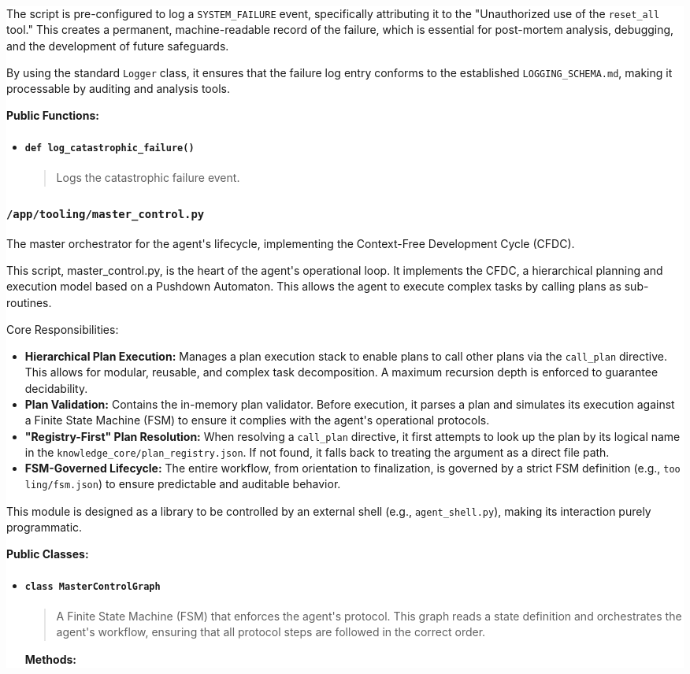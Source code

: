 The script is pre-configured to log a `SYSTEM_FAILURE` event, specifically
attributing it to the "Unauthorized use of the `reset_all` tool." This creates a
permanent, machine-readable record of the failure, which is essential for
post-mortem analysis, debugging, and the development of future safeguards.

By using the standard `Logger` class, it ensures that the failure log entry
conforms to the established `LOGGING_SCHEMA.md`, making it processable by
auditing and analysis tools.


**Public Functions:**


- #### `def log_catastrophic_failure()`

  > Logs the catastrophic failure event.


### `/app/tooling/master_control.py`

The master orchestrator for the agent's lifecycle, implementing the Context-Free Development Cycle (CFDC).

This script, master_control.py, is the heart of the agent's operational loop.
It implements the CFDC, a hierarchical planning and execution model based on a
Pushdown Automaton. This allows the agent to execute complex tasks by calling
plans as sub-routines.

Core Responsibilities:
- **Hierarchical Plan Execution:** Manages a plan execution stack to enable
  plans to call other plans via the `call_plan` directive. This allows for
  modular, reusable, and complex task decomposition. A maximum recursion depth
  is enforced to guarantee decidability.
- **Plan Validation:** Contains the in-memory plan validator. Before execution,
  it parses a plan and simulates its execution against a Finite State Machine
  (FSM) to ensure it complies with the agent's operational protocols.
- **"Registry-First" Plan Resolution:** When resolving a `call_plan` directive,
  it first attempts to look up the plan by its logical name in the
  `knowledge_core/plan_registry.json`. If not found, it falls back to treating
  the argument as a direct file path.
- **FSM-Governed Lifecycle:** The entire workflow, from orientation to
  finalization, is governed by a strict FSM definition (e.g., `tooling/fsm.json`)
  to ensure predictable and auditable behavior.

This module is designed as a library to be controlled by an external shell
(e.g., `agent_shell.py`), making its interaction purely programmatic.


**Public Classes:**


- #### `class MasterControlGraph`

  > A Finite State Machine (FSM) that enforces the agent's protocol.
  > This graph reads a state definition and orchestrates the agent's workflow,
  > ensuring that all protocol steps are followed in the correct order.


  **Methods:**
